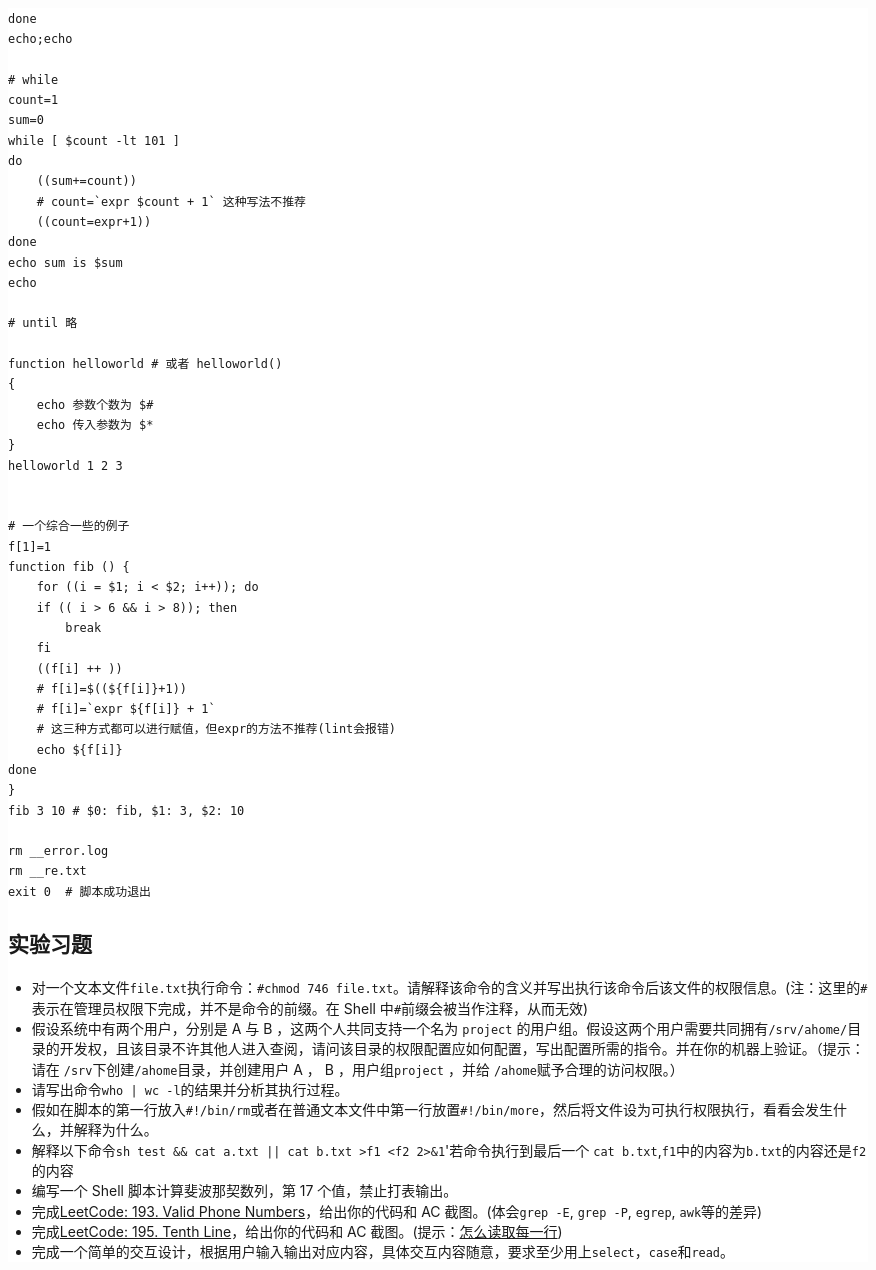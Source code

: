 ```shell
done
echo;echo

# while
count=1
sum=0
while [ $count -lt 101 ]
do
    ((sum+=count))
    # count=`expr $count + 1` 这种写法不推荐
    ((count=expr+1))
done
echo sum is $sum
echo

# until 略

function helloworld # 或者 helloworld()
{
    echo 参数个数为 $#
    echo 传入参数为 $*
}
helloworld 1 2 3


# 一个综合一些的例子
f[1]=1
function fib () {
    for ((i = $1; i < $2; i++)); do
    if (( i > 6 && i > 8)); then
        break
    fi
    ((f[i] ++ ))
    # f[i]=$((${f[i]}+1))
    # f[i]=`expr ${f[i]} + 1`
    # 这三种方式都可以进行赋值，但expr的方法不推荐(lint会报错)
    echo ${f[i]}
done
}
fib 3 10 # $0: fib, $1: 3, $2: 10

rm __error.log
rm __re.txt
exit 0  # 脚本成功退出
```

## 实验习题

- 对一个文本文件`file.txt`执行命令：`#chmod 746 file.txt`。请解释该命令的含义并写出执行该命令后该文件的权限信息。(注：这里的`#`表示在管理员权限下完成，并不是命令的前缀。在 Shell 中`#`前缀会被当作注释，从而无效)
- 假设系统中有两个用户，分别是 A 与 B ，这两个人共同支持一个名为 `project` 的用户组。假设这两个用户需要共同拥有`/srv/ahome/`目录的开发权，且该目录不许其他人进入查阅，请问该目录的权限配置应如何配置，写出配置所需的指令。并在你的机器上验证。（提示：请在 `/srv`下创建`/ahome`目录，并创建用户 A ， B ，用户组`project` ，并给 `/ahome`赋予合理的访问权限。）
- 请写出命令`who | wc -l`的结果并分析其执行过程。
- 假如在脚本的第一行放入`#!/bin/rm`或者在普通文本文件中第一行放置`#!/bin/more`，然后将文件设为可执行权限执行，看看会发生什么，并解释为什么。
- 解释以下命令`sh test && cat a.txt || cat b.txt >f1 <f2 2>&1`'若命令执行到最后一个 `cat b.txt`,`f1`中的内容为`b.txt`的内容还是`f2`的内容
- 编写一个 Shell 脚本计算斐波那契数列，第 17 个值，禁止打表输出。
- 完成[LeetCode: 193. Valid Phone Numbers](https://leetcode-cn.com/problems/valid-phone-numbers/)，给出你的代码和 AC 截图。(体会`grep -E`, `grep -P`, `egrep`, `awk`等的差异)
- 完成[LeetCode: 195. Tenth Line](https://leetcode.com/problems/valid-phone-numbers/)，给出你的代码和 AC 截图。(提示：[怎么读取每一行](http://blog.sina.com.cn/s/blog_605f5b4f0101b0sd.html))
- 完成一个简单的交互设计，根据用户输入输出对应内容，具体交互内容随意，要求至少用上`select`，`case`和`read`。